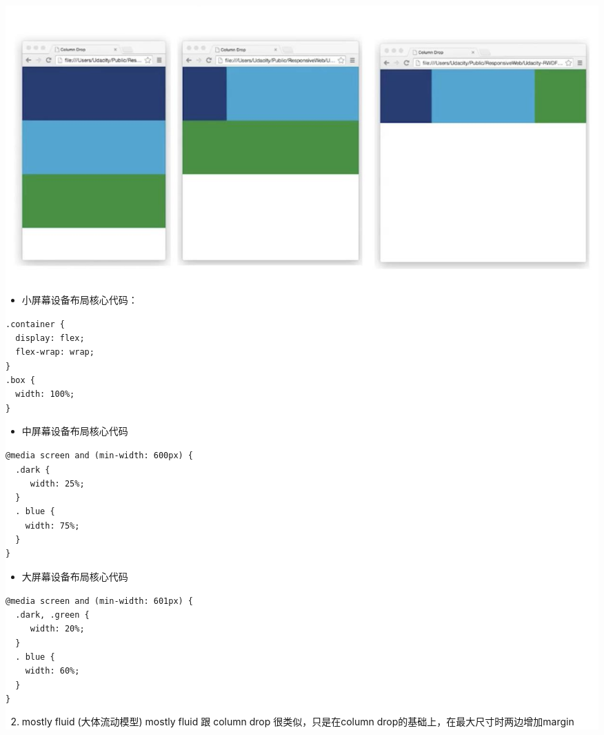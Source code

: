  ![column drop模型.png](../../images/responsive.jpeg)

- 小屏幕设备布局核心代码：
```
.container {
  display: flex;
  flex-wrap: wrap;
}
.box {
  width: 100%;
}
```
- 中屏幕设备布局核心代码
```
@media screen and (min-width: 600px) {
  .dark {
     width: 25%;
  }
  . blue {
    width: 75%;
  }
}
```
- 大屏幕设备布局核心代码
```
@media screen and (min-width: 601px) {
  .dark, .green {
     width: 20%;
  }
  . blue {
    width: 60%;
  }
}
```
2. mostly fluid (大体流动模型)
mostly fluid 跟 column drop 很类似，只是在column drop的基础上，在最大尺寸时两边增加margin